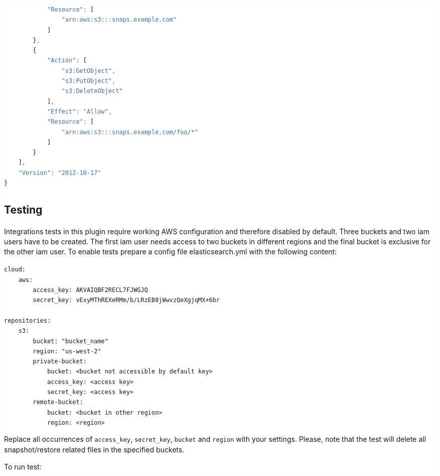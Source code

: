 ```js
            "Resource": [
                "arn:aws:s3:::snaps.example.com"
            ]
        },
        {
            "Action": [
                "s3:GetObject",
                "s3:PutObject",
                "s3:DeleteObject"
            ],
            "Effect": "Allow",
            "Resource": [
                "arn:aws:s3:::snaps.example.com/foo/*"
            ]
        }
    ],
    "Version": "2012-10-17"
}

```

## Testing

Integrations tests in this plugin require working AWS configuration and therefore disabled by default. Three buckets and two iam users have to be created. The first iam user needs access to two buckets in different regions and the final bucket is exclusive for the other iam user. To enable tests prepare a config file elasticsearch.yml with the following content:

```
cloud:
    aws:
        access_key: AKVAIQBF2RECL7FJWGJQ
        secret_key: vExyMThREXeRMm/b/LRzEB8jWwvzQeXgjqMX+6br

repositories:
    s3:
        bucket: "bucket_name"
        region: "us-west-2"
        private-bucket:
            bucket: <bucket not accessible by default key>
            access_key: <access key>
            secret_key: <access key>
        remote-bucket:
            bucket: <bucket in other region>
            region: <region>

```

Replace all occurrences of `access_key`, `secret_key`, `bucket` and `region` with your settings. Please, note that the test will delete all snapshot/restore related files in the specified buckets.

To run test:
